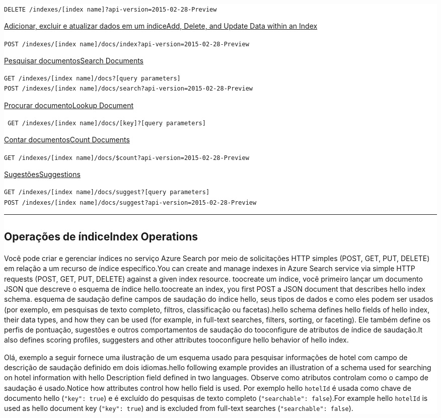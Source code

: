     DELETE /indexes/[index name]?api-version=2015-02-28-Preview

[<span data-ttu-id="9b031-124">Adicionar, excluir e atualizar dados em um índice</span><span class="sxs-lookup"><span data-stu-id="9b031-124">Add, Delete, and Update Data within an Index</span></span>](#AddOrUpdateDocuments)

    POST /indexes/[index name]/docs/index?api-version=2015-02-28-Preview

[<span data-ttu-id="9b031-125">Pesquisar documentos</span><span class="sxs-lookup"><span data-stu-id="9b031-125">Search Documents</span></span>](#SearchDocs)

    GET /indexes/[index name]/docs?[query parameters]
    POST /indexes/[index name]/docs/search?api-version=2015-02-28-Preview

[<span data-ttu-id="9b031-126">Procurar documento</span><span class="sxs-lookup"><span data-stu-id="9b031-126">Lookup Document</span></span>](#LookupAPI)

     GET /indexes/[index name]/docs/[key]?[query parameters]

[<span data-ttu-id="9b031-127">Contar documentos</span><span class="sxs-lookup"><span data-stu-id="9b031-127">Count Documents</span></span>](#CountDocs)

    GET /indexes/[index name]/docs/$count?api-version=2015-02-28-Preview

[<span data-ttu-id="9b031-128">Sugestões</span><span class="sxs-lookup"><span data-stu-id="9b031-128">Suggestions</span></span>](#Suggestions)

    GET /indexes/[index name]/docs/suggest?[query parameters]
    POST /indexes/[index name]/docs/suggest?api-version=2015-02-28-Preview

- - -
<a name="IndexOps"></a>

## <a name="index-operations"></a><span data-ttu-id="9b031-129">Operações de índice</span><span class="sxs-lookup"><span data-stu-id="9b031-129">Index Operations</span></span>
<span data-ttu-id="9b031-130">Você pode criar e gerenciar índices no serviço Azure Search por meio de solicitações HTTP simples (POST, GET, PUT, DELETE) em relação a um recurso de índice específico.</span><span class="sxs-lookup"><span data-stu-id="9b031-130">You can create and manage indexes in Azure Search service via simple HTTP requests (POST, GET, PUT, DELETE) against a given index resource.</span></span> <span data-ttu-id="9b031-131">toocreate um índice, você primeiro lançar um documento JSON que descreve o esquema de índice hello.</span><span class="sxs-lookup"><span data-stu-id="9b031-131">toocreate an index, you first POST a JSON document that describes hello index schema.</span></span> <span data-ttu-id="9b031-132">esquema de saudação define campos de saudação do índice hello, seus tipos de dados e como eles podem ser usados (por exemplo, em pesquisas de texto completo, filtros, classificação ou facetas).</span><span class="sxs-lookup"><span data-stu-id="9b031-132">hello schema defines hello fields of hello index, their data types, and how they can be used (for example, in full-text searches, filters, sorting, or faceting).</span></span> <span data-ttu-id="9b031-133">Ele também define os perfis de pontuação, sugestões e outros comportamentos de saudação do tooconfigure de atributos de índice de saudação.</span><span class="sxs-lookup"><span data-stu-id="9b031-133">It also defines scoring profiles, suggesters and other attributes tooconfigure hello behavior of hello index.</span></span>

<span data-ttu-id="9b031-134">Olá, exemplo a seguir fornece uma ilustração de um esquema usado para pesquisar informações de hotel com campo de descrição de saudação definido em dois idiomas.</span><span class="sxs-lookup"><span data-stu-id="9b031-134">hello following example provides an illustration of a schema used for searching on hotel information with hello Description field defined in two languages.</span></span> <span data-ttu-id="9b031-135">Observe como atributos controlam como o campo de saudação é usado.</span><span class="sxs-lookup"><span data-stu-id="9b031-135">Notice how attributes control how hello field is used.</span></span> <span data-ttu-id="9b031-136">Por exemplo hello `hotelId` é usada como chave de documento hello (`"key": true`) e é excluído do pesquisas de texto completo (`"searchable": false`).</span><span class="sxs-lookup"><span data-stu-id="9b031-136">For example hello `hotelId` is used as hello document key (`"key": true`) and is excluded from full-text searches (`"searchable": false`).</span></span>
